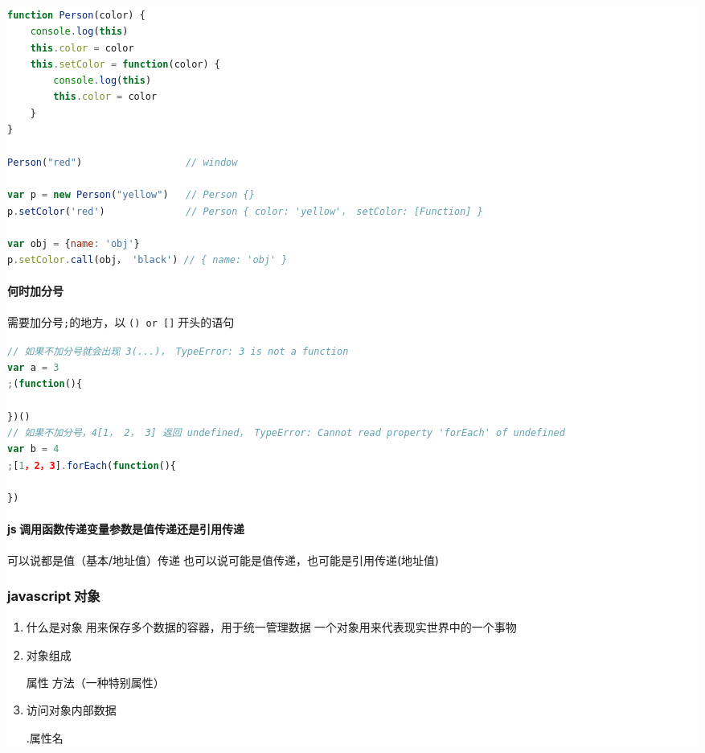 ```javascript
function Person(color) {
    console.log(this)
    this.color = color
    this.setColor = function(color) {
        console.log(this)
        this.color = color
    }
}

Person("red")                  // window

var p = new Person("yellow")   // Person {}
p.setColor('red')              // Person { color: 'yellow'， setColor: [Function] }

var obj = {name: 'obj'}
p.setColor.call(obj， 'black') // { name: 'obj' }
```

#### 何时加分号

需要加分号`;`的地方，以 `() or []` 开头的语句

```javascript
// 如果不加分号就会出现 3(...)， TypeError: 3 is not a function
var a = 3
;(function(){

})()
// 如果不加分号，4[1， 2， 3] 返回 undefined， TypeError: Cannot read property 'forEach' of undefined
var b = 4
;[1，2，3].forEach(function(){

})
```

#### js 调用函数传递变量参数是值传递还是引用传递

可以说都是值（基本/地址值）传递
也可以说可能是值传递，也可能是引用传递(地址值)

### javascript 对象

1. 什么是对象
   用来保存多个数据的容器，用于统一管理数据
   一个对象用来代表现实世界中的一个事物
2. 对象组成

    属性
    方法（一种特别属性）

3. 访问对象内部数据

    .属性名

